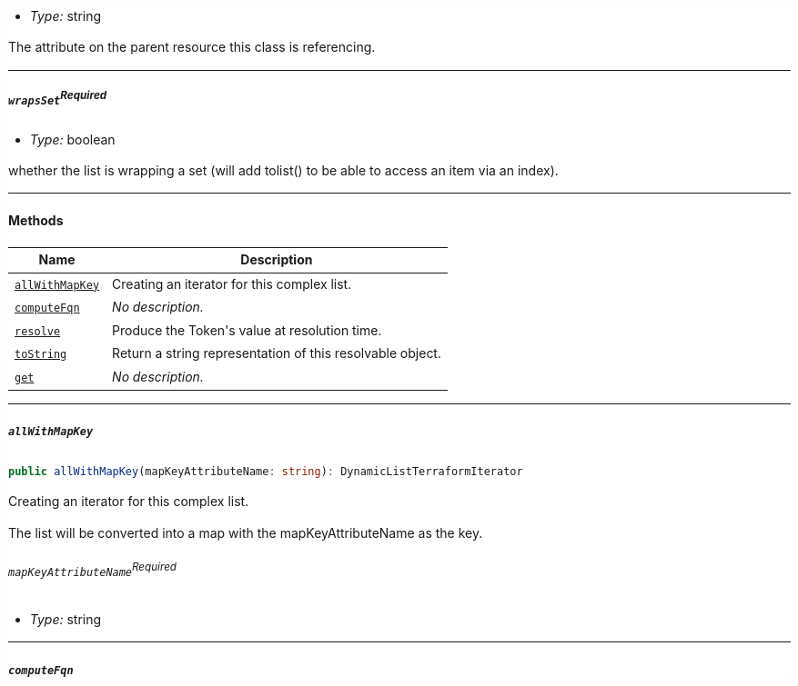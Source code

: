 - *Type:* string

The attribute on the parent resource this class is referencing.

---

##### `wrapsSet`<sup>Required</sup> <a name="wrapsSet" id="@cdktf/provider-databricks.accountNetworkPolicy.AccountNetworkPolicyEgressNetworkAccessAllowedInternetDestinationsList.Initializer.parameter.wrapsSet"></a>

- *Type:* boolean

whether the list is wrapping a set (will add tolist() to be able to access an item via an index).

---

#### Methods <a name="Methods" id="Methods"></a>

| **Name** | **Description** |
| --- | --- |
| <code><a href="#@cdktf/provider-databricks.accountNetworkPolicy.AccountNetworkPolicyEgressNetworkAccessAllowedInternetDestinationsList.allWithMapKey">allWithMapKey</a></code> | Creating an iterator for this complex list. |
| <code><a href="#@cdktf/provider-databricks.accountNetworkPolicy.AccountNetworkPolicyEgressNetworkAccessAllowedInternetDestinationsList.computeFqn">computeFqn</a></code> | *No description.* |
| <code><a href="#@cdktf/provider-databricks.accountNetworkPolicy.AccountNetworkPolicyEgressNetworkAccessAllowedInternetDestinationsList.resolve">resolve</a></code> | Produce the Token's value at resolution time. |
| <code><a href="#@cdktf/provider-databricks.accountNetworkPolicy.AccountNetworkPolicyEgressNetworkAccessAllowedInternetDestinationsList.toString">toString</a></code> | Return a string representation of this resolvable object. |
| <code><a href="#@cdktf/provider-databricks.accountNetworkPolicy.AccountNetworkPolicyEgressNetworkAccessAllowedInternetDestinationsList.get">get</a></code> | *No description.* |

---

##### `allWithMapKey` <a name="allWithMapKey" id="@cdktf/provider-databricks.accountNetworkPolicy.AccountNetworkPolicyEgressNetworkAccessAllowedInternetDestinationsList.allWithMapKey"></a>

```typescript
public allWithMapKey(mapKeyAttributeName: string): DynamicListTerraformIterator
```

Creating an iterator for this complex list.

The list will be converted into a map with the mapKeyAttributeName as the key.

###### `mapKeyAttributeName`<sup>Required</sup> <a name="mapKeyAttributeName" id="@cdktf/provider-databricks.accountNetworkPolicy.AccountNetworkPolicyEgressNetworkAccessAllowedInternetDestinationsList.allWithMapKey.parameter.mapKeyAttributeName"></a>

- *Type:* string

---

##### `computeFqn` <a name="computeFqn" id="@cdktf/provider-databricks.accountNetworkPolicy.AccountNetworkPolicyEgressNetworkAccessAllowedInternetDestinationsList.computeFqn"></a>
